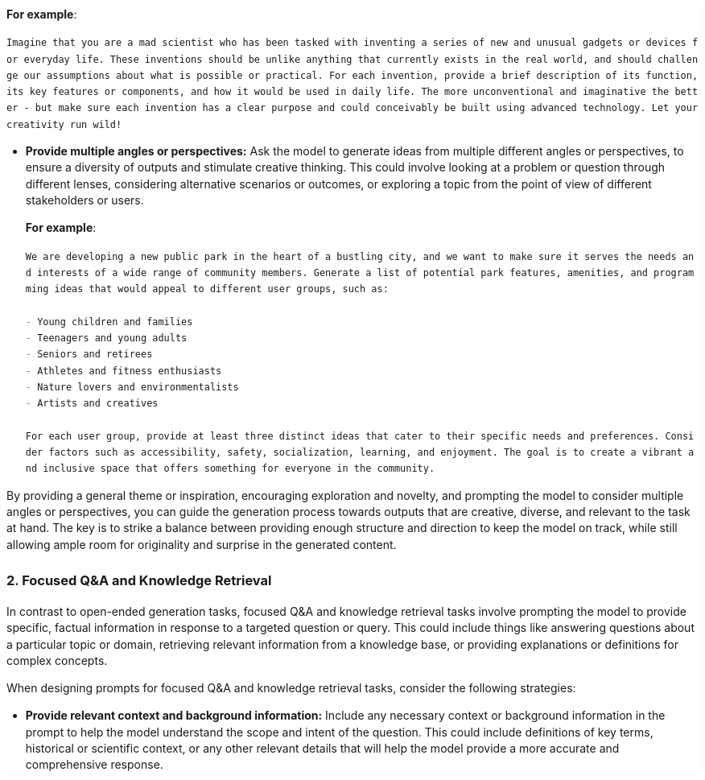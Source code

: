   **For example**:

  ```md
  Imagine that you are a mad scientist who has been tasked with inventing a series of new and unusual gadgets or devices for everyday life. These inventions should be unlike anything that currently exists in the real world, and should challenge our assumptions about what is possible or practical. For each invention, provide a brief description of its function, its key features or components, and how it would be used in daily life. The more unconventional and imaginative the better - but make sure each invention has a clear purpose and could conceivably be built using advanced technology. Let your creativity run wild!
  ```

- **Provide multiple angles or perspectives:** Ask the model to generate ideas from multiple different angles or perspectives, to ensure a diversity of outputs and stimulate creative thinking. This could involve looking at a problem or question through different lenses, considering alternative scenarios or outcomes, or exploring a topic from the point of view of different stakeholders or users.

  **For example**:

  ```md
  We are developing a new public park in the heart of a bustling city, and we want to make sure it serves the needs and interests of a wide range of community members. Generate a list of potential park features, amenities, and programming ideas that would appeal to different user groups, such as:

  - Young children and families
  - Teenagers and young adults
  - Seniors and retirees
  - Athletes and fitness enthusiasts
  - Nature lovers and environmentalists
  - Artists and creatives

  For each user group, provide at least three distinct ideas that cater to their specific needs and preferences. Consider factors such as accessibility, safety, socialization, learning, and enjoyment. The goal is to create a vibrant and inclusive space that offers something for everyone in the community.
  ```

By providing a general theme or inspiration, encouraging exploration and novelty, and prompting the model to consider multiple angles or perspectives, you can guide the generation process towards outputs that are creative, diverse, and relevant to the task at hand. The key is to strike a balance between providing enough structure and direction to keep the model on track, while still allowing ample room for originality and surprise in the generated content.

### 2. Focused Q&A and Knowledge Retrieval

In contrast to open-ended generation tasks, focused Q&A and knowledge retrieval tasks involve prompting the model to provide specific, factual information in response to a targeted question or query. This could include things like answering questions about a particular topic or domain, retrieving relevant information from a knowledge base, or providing explanations or definitions for complex concepts.

When designing prompts for focused Q&A and knowledge retrieval tasks, consider the following strategies:

- **Provide relevant context and background information:** Include any necessary context or background information in the prompt to help the model understand the scope and intent of the question. This could include definitions of key terms, historical or scientific context, or any other relevant details that will help the model provide a more accurate and comprehensive response.
